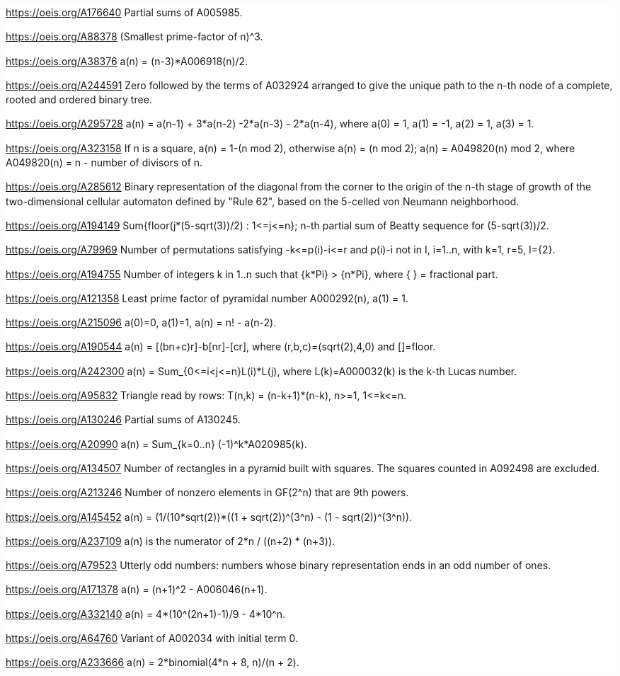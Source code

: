 https://oeis.org/A176640 Partial sums of A005985.

https://oeis.org/A88378 (Smallest prime-factor of n)^3.

https://oeis.org/A38376 a(n) = (n-3)\*A006918(n)/2.

https://oeis.org/A244591 Zero followed by the terms of A032924 arranged to give the unique path to the n-th node of a complete, rooted and ordered binary tree.

https://oeis.org/A295728 a(n) = a(n-1) + 3\*a(n-2) -2\*a(n-3) - 2\*a(n-4), where a(0) = 1, a(1) = -1, a(2) = 1, a(3) = 1.

https://oeis.org/A323158 If n is a square, a(n) = 1-(n mod 2), otherwise a(n) = (n mod 2); a(n) = A049820(n) mod 2, where A049820(n) = n - number of divisors of n.

https://oeis.org/A285612 Binary representation of the diagonal from the corner to the origin of the n-th stage of growth of the two-dimensional cellular automaton defined by "Rule 62", based on the 5-celled von Neumann neighborhood.

https://oeis.org/A194149 Sum{floor(j\*(5-sqrt(3))/2) : 1<=j<=n}; n-th partial sum of Beatty sequence for (5-sqrt(3))/2.

https://oeis.org/A79969 Number of permutations satisfying -k<=p(i)-i<=r and p(i)-i not in I, i=1..n, with k=1, r=5, I={2}.

https://oeis.org/A194755 Number of integers k in 1..n such that {k\*Pi} > {n\*Pi}, where { } = fractional part.

https://oeis.org/A121358 Least prime factor of pyramidal number A000292(n), a(1) = 1.

https://oeis.org/A215096 a(0)=0, a(1)=1, a(n) = n! - a(n-2).

https://oeis.org/A190544 a(n) = [(bn+c)r]-b[nr]-[cr], where (r,b,c)=(sqrt(2),4,0) and []=floor.

https://oeis.org/A242300 a(n) = Sum_{0<=i<j<=n}L(i)\*L(j), where L(k)=A000032(k) is the k-th Lucas number.

https://oeis.org/A95832 Triangle read by rows: T(n,k) = (n-k+1)\*(n-k), n>=1, 1<=k<=n.

https://oeis.org/A130246 Partial sums of A130245.

https://oeis.org/A20990 a(n) = Sum_{k=0..n} (-1)^k\*A020985(k).

https://oeis.org/A134507 Number of rectangles in a pyramid built with squares. The squares counted in A092498 are excluded.

https://oeis.org/A213246 Number of nonzero elements in GF(2^n) that are 9th powers.

https://oeis.org/A145452 a(n) = (1/(10\*sqrt(2))\*((1 + sqrt(2))^(3^n) - (1 - sqrt(2))^(3^n)).

https://oeis.org/A237109 a(n) is the numerator of 2\*n / ((n+2) \* (n+3)).

https://oeis.org/A79523 Utterly odd numbers: numbers whose binary representation ends in an odd number of ones.

https://oeis.org/A171378 a(n) = (n+1)^2 - A006046(n+1).

https://oeis.org/A332140 a(n) = 4\*(10^(2n+1)-1)/9 - 4\*10^n.

https://oeis.org/A64760 Variant of A002034 with initial term 0.

https://oeis.org/A233666 a(n) = 2\*binomial(4\*n + 8, n)/(n + 2).
